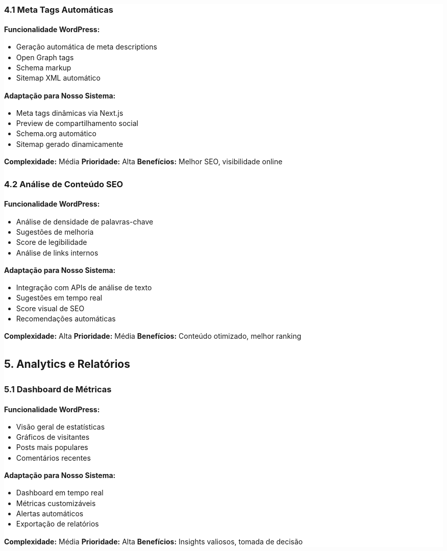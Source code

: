 ### 4.1 Meta Tags Automáticas

**Funcionalidade WordPress:**
- Geração automática de meta descriptions
- Open Graph tags
- Schema markup
- Sitemap XML automático

**Adaptação para Nosso Sistema:**
- Meta tags dinâmicas via Next.js
- Preview de compartilhamento social
- Schema.org automático
- Sitemap gerado dinamicamente

**Complexidade:** Média
**Prioridade:** Alta
**Benefícios:** Melhor SEO, visibilidade online

### 4.2 Análise de Conteúdo SEO

**Funcionalidade WordPress:**
- Análise de densidade de palavras-chave
- Sugestões de melhoria
- Score de legibilidade
- Análise de links internos

**Adaptação para Nosso Sistema:**
- Integração com APIs de análise de texto
- Sugestões em tempo real
- Score visual de SEO
- Recomendações automáticas

**Complexidade:** Alta
**Prioridade:** Média
**Benefícios:** Conteúdo otimizado, melhor ranking

## 5. Analytics e Relatórios

### 5.1 Dashboard de Métricas

**Funcionalidade WordPress:**
- Visão geral de estatísticas
- Gráficos de visitantes
- Posts mais populares
- Comentários recentes

**Adaptação para Nosso Sistema:**
- Dashboard em tempo real
- Métricas customizáveis
- Alertas automáticos
- Exportação de relatórios

**Complexidade:** Média
**Prioridade:** Alta
**Benefícios:** Insights valiosos, tomada de decisão

